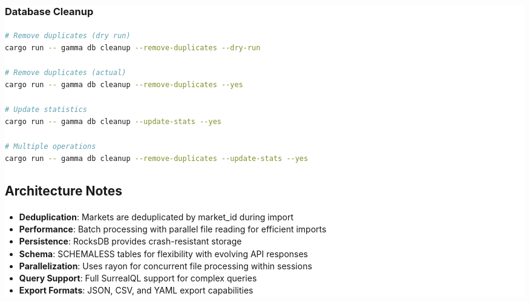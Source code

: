 ### Database Cleanup
```bash
# Remove duplicates (dry run)
cargo run -- gamma db cleanup --remove-duplicates --dry-run

# Remove duplicates (actual)
cargo run -- gamma db cleanup --remove-duplicates --yes

# Update statistics
cargo run -- gamma db cleanup --update-stats --yes

# Multiple operations
cargo run -- gamma db cleanup --remove-duplicates --update-stats --yes
```

## Architecture Notes

- **Deduplication**: Markets are deduplicated by market_id during import
- **Performance**: Batch processing with parallel file reading for efficient imports
- **Persistence**: RocksDB provides crash-resistant storage
- **Schema**: SCHEMALESS tables for flexibility with evolving API responses
- **Parallelization**: Uses rayon for concurrent file processing within sessions
- **Query Support**: Full SurrealQL support for complex queries
- **Export Formats**: JSON, CSV, and YAML export capabilities